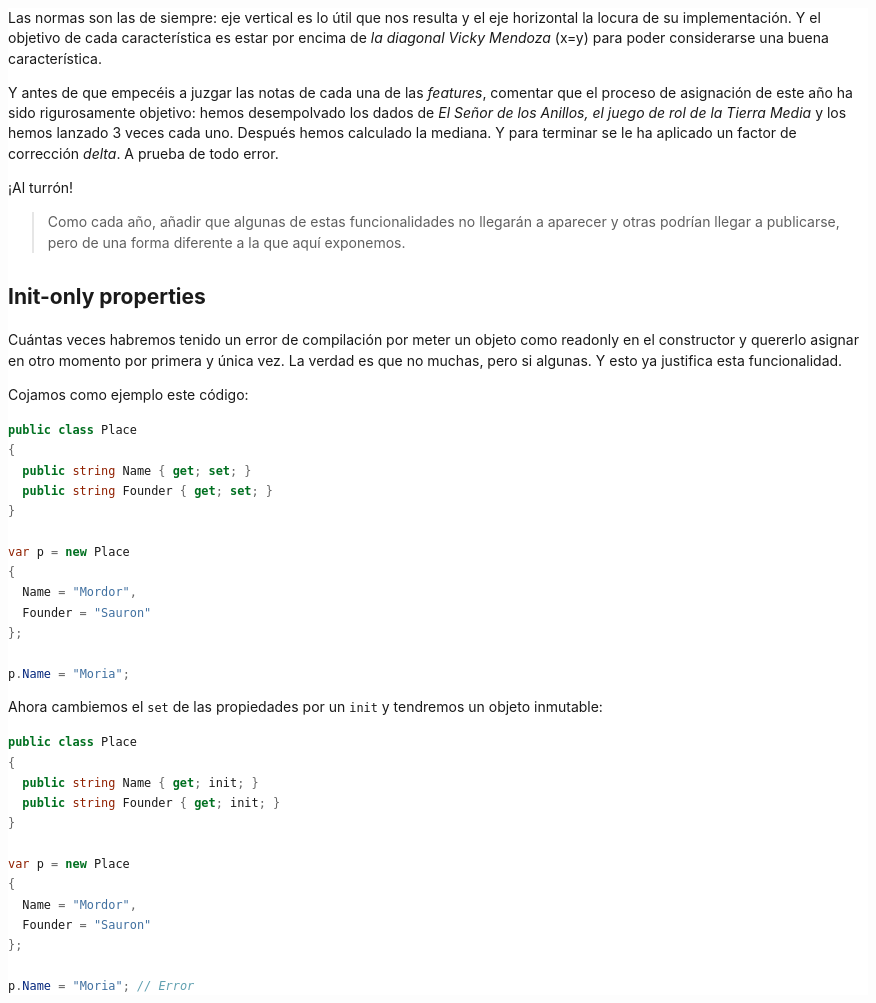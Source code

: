 Las normas son las de siempre: eje vertical es lo útil que nos resulta y el eje horizontal la locura de su implementación. Y el objetivo de cada característica es estar por encima de _la diagonal Vicky Mendoza_ (x=y) para poder considerarse una buena característica.

Y antes de que empecéis a juzgar las notas de cada una de las *features*, comentar que el proceso de asignación de este año ha sido rigurosamente objetivo: hemos desempolvado los dados de *El Señor de los Anillos, el juego de rol de la Tierra Media* y los hemos lanzado 3 veces cada uno. Después hemos calculado la mediana. Y para terminar se le ha aplicado un factor de corrección *delta*. A prueba de todo error.

¡Al turrón!

> Como cada año, añadir que algunas de estas funcionalidades no llegarán a aparecer y otras podrían llegar a publicarse, pero de una forma diferente a la que aquí exponemos.

## Init-only properties

Cuántas veces habremos tenido un error de compilación por meter un objeto como readonly en el constructor y quererlo asignar en otro momento por primera y única vez. La verdad es que no muchas, pero si algunas. Y esto ya justifica esta funcionalidad.

Cojamos como ejemplo este código:

```csharp
public class Place
{
  public string Name { get; set; }
  public string Founder { get; set; }
}

var p = new Place
{
  Name = "Mordor",
  Founder = "Sauron"
};

p.Name = "Moria";
```

Ahora cambiemos el `set` de las propiedades por un `init` y tendremos un objeto inmutable:

```csharp
public class Place
{
  public string Name { get; init; }
  public string Founder { get; init; }
}

var p = new Place
{
  Name = "Mordor",
  Founder = "Sauron"
};

p.Name = "Moria"; // Error
```
